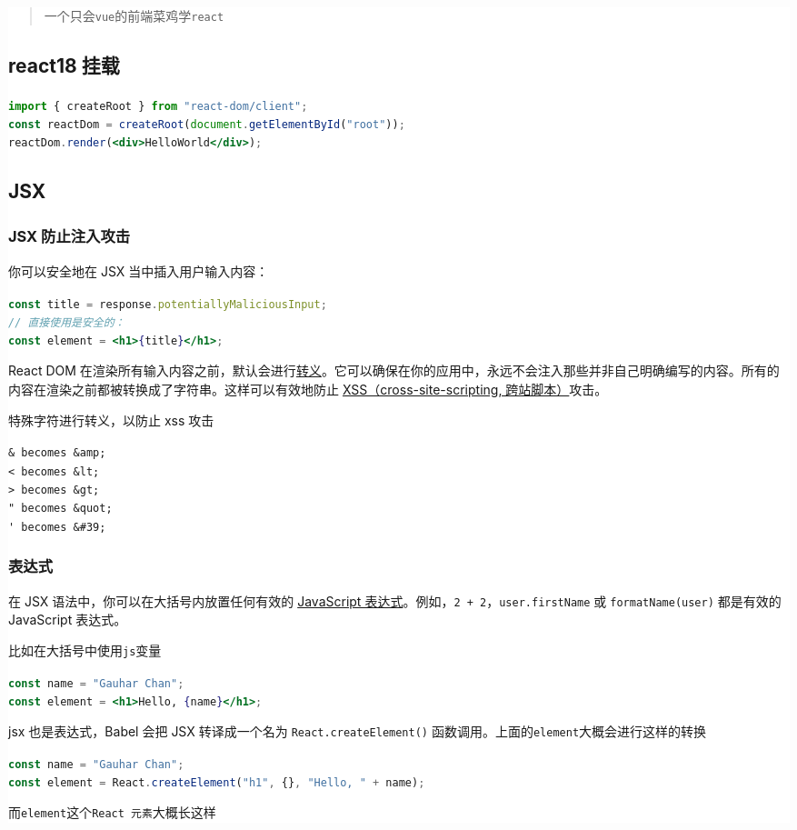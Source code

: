 > 一个只会`vue`的前端菜鸡学`react`

## react18 挂载

```jsx
import { createRoot } from "react-dom/client";
const reactDom = createRoot(document.getElementById("root"));
reactDom.render(<div>HelloWorld</div>);
```

## JSX

### JSX 防止注入攻击

你可以安全地在 JSX 当中插入用户输入内容：

```jsx
const title = response.potentiallyMaliciousInput;
// 直接使用是安全的：
const element = <h1>{title}</h1>;
```

React DOM 在渲染所有输入内容之前，默认会进行[转义](https://stackoverflow.com/questions/7381974/which-characters-need-to-be-escaped-on-html)。它可以确保在你的应用中，永远不会注入那些并非自己明确编写的内容。所有的内容在渲染之前都被转换成了字符串。这样可以有效地防止 [XSS（cross-site-scripting, 跨站脚本）](https://en.wikipedia.org/wiki/Cross-site_scripting)攻击。

特殊字符进行转义，以防止 xss 攻击

```
& becomes &amp;
< becomes &lt;
> becomes &gt;
" becomes &quot;
' becomes &#39;
```

### 表达式

在 JSX 语法中，你可以在大括号内放置任何有效的 [JavaScript 表达式](https://developer.mozilla.org/en-US/docs/Web/JavaScript/Guide/Expressions_and_Operators#Expressions)。例如，`2 + 2`，`user.firstName` 或 `formatName(user)` 都是有效的 JavaScript 表达式。

比如在大括号中使用`js`变量

```jsx
const name = "Gauhar Chan";
const element = <h1>Hello, {name}</h1>;
```

jsx 也是表达式，Babel 会把 JSX 转译成一个名为 `React.createElement()` 函数调用。上面的`element`大概会进行这样的转换

```js
const name = "Gauhar Chan";
const element = React.createElement("h1", {}, "Hello, " + name);
```

而`element`这个`React 元素`大概长这样
